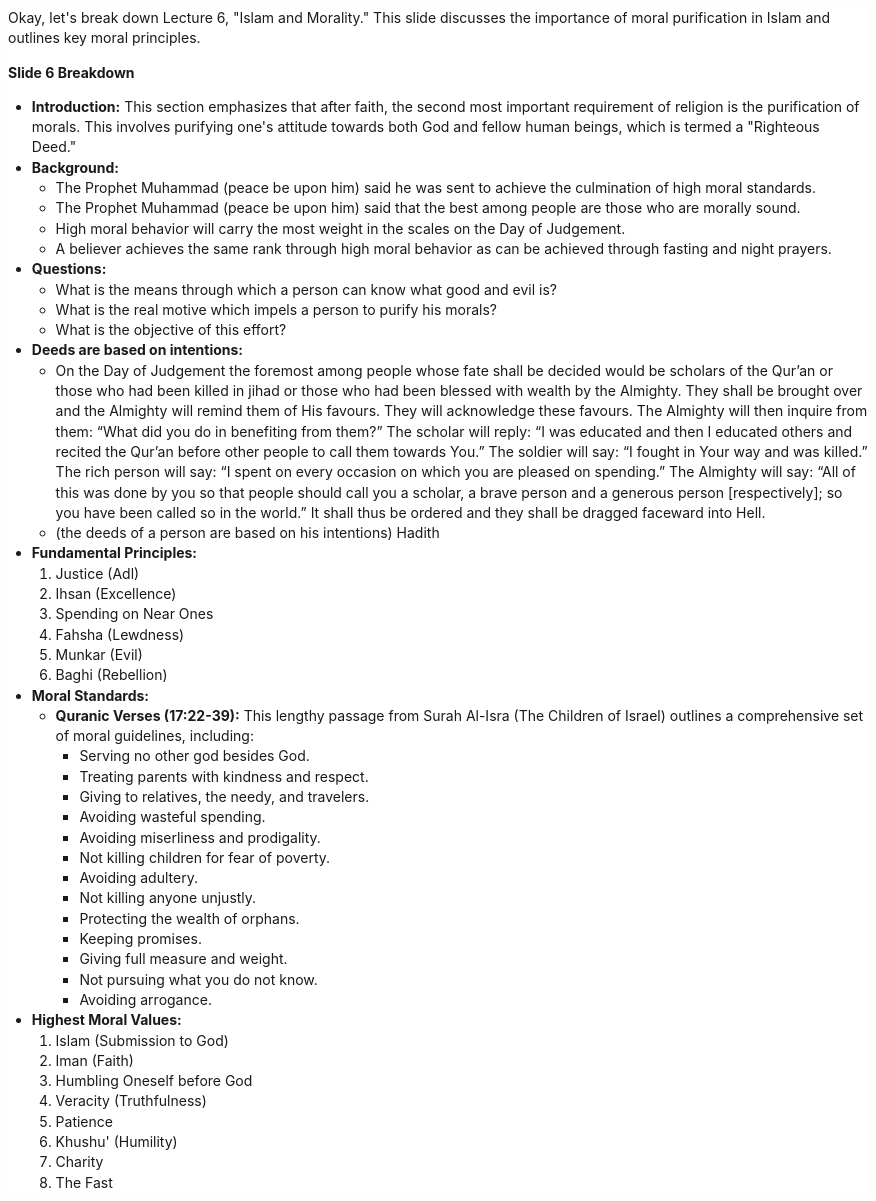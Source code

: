 
Okay, let's break down Lecture 6, "Islam and Morality." This slide discusses the importance of moral purification in Islam and outlines key moral principles.

**Slide 6 Breakdown**

*   **Introduction:** This section emphasizes that after faith, the second most important requirement of religion is the purification of morals. This involves purifying one's attitude towards both God and fellow human beings, which is termed a "Righteous Deed."
*   **Background:**
    *   The Prophet Muhammad (peace be upon him) said he was sent to achieve the culmination of high moral standards.
    *   The Prophet Muhammad (peace be upon him) said that the best among people are those who are morally sound.
    *   High moral behavior will carry the most weight in the scales on the Day of Judgement.
    *   A believer achieves the same rank through high moral behavior as can be achieved through fasting and night prayers.
*   **Questions:**
    *   What is the means through which a person can know what good and evil is?
    *   What is the real motive which impels a person to purify his morals?
    *   What is the objective of this effort?
*   **Deeds are based on intentions:**
    *   On the Day of Judgement the foremost among people whose fate shall be decided would be scholars of the Qur’an or those who had been killed in jihad or those who had been blessed with wealth by the Almighty. They shall be brought over and the Almighty will remind them of His favours. They will acknowledge these favours. The Almighty will then inquire from them: “What did you do in benefiting from them?” The scholar will reply: “I was educated and then I educated others and recited the Qur’an before other people to call them towards You.” The soldier will say: “I fought in Your way and was killed.” The rich person will say: “I spent on every occasion on which you are pleased on spending.” The Almighty will say: “All of this was done by you so that people should call you a scholar, a brave person and a generous person [respectively]; so you have been called so in the world.” It shall thus be ordered and they shall be dragged faceward into Hell.
    *   (the deeds of a person are based on his intentions) Hadith
*   **Fundamental Principles:**
    1.  Justice (Adl)
    2.  Ihsan (Excellence)
    3.  Spending on Near Ones
    4.  Fahsha (Lewdness)
    5.  Munkar (Evil)
    6.  Baghi (Rebellion)
*   **Moral Standards:**
    *   **Quranic Verses (17:22-39):** This lengthy passage from Surah Al-Isra (The Children of Israel) outlines a comprehensive set of moral guidelines, including:
        *   Serving no other god besides God.
        *   Treating parents with kindness and respect.
        *   Giving to relatives, the needy, and travelers.
        *   Avoiding wasteful spending.
        *   Avoiding miserliness and prodigality.
        *   Not killing children for fear of poverty.
        *   Avoiding adultery.
        *   Not killing anyone unjustly.
        *   Protecting the wealth of orphans.
        *   Keeping promises.
        *   Giving full measure and weight.
        *   Not pursuing what you do not know.
        *   Avoiding arrogance.
*   **Highest Moral Values:**
    1.  Islam (Submission to God)
    2.  Iman (Faith)
    3.  Humbling Oneself before God
    4.  Veracity (Truthfulness)
    5.  Patience
    6.  Khushu' (Humility)
    7.  Charity
    8.  The Fast